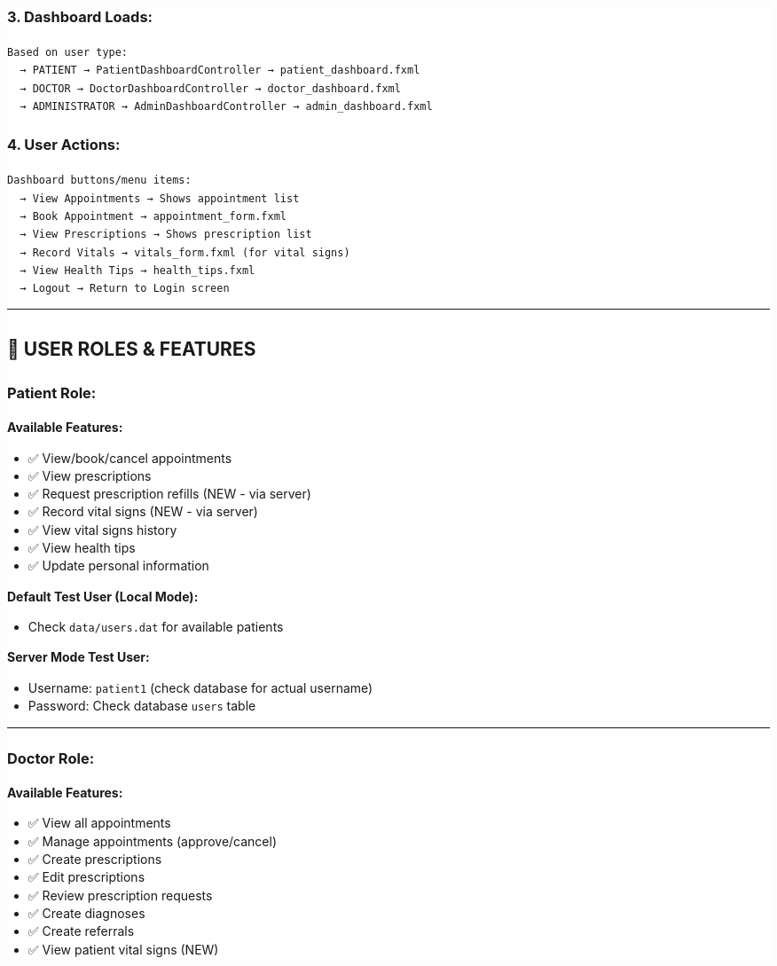 ### **3. Dashboard Loads:**
```
Based on user type:
  → PATIENT → PatientDashboardController → patient_dashboard.fxml
  → DOCTOR → DoctorDashboardController → doctor_dashboard.fxml  
  → ADMINISTRATOR → AdminDashboardController → admin_dashboard.fxml
```

### **4. User Actions:**
```
Dashboard buttons/menu items:
  → View Appointments → Shows appointment list
  → Book Appointment → appointment_form.fxml
  → View Prescriptions → Shows prescription list
  → Record Vitals → vitals_form.fxml (for vital signs)
  → View Health Tips → health_tips.fxml
  → Logout → Return to Login screen
```

---

## 👥 USER ROLES & FEATURES

### **Patient Role:**

**Available Features:**
- ✅ View/book/cancel appointments
- ✅ View prescriptions
- ✅ Request prescription refills (NEW - via server)
- ✅ Record vital signs (NEW - via server)
- ✅ View vital signs history
- ✅ View health tips
- ✅ Update personal information

**Default Test User (Local Mode):**
- Check `data/users.dat` for available patients

**Server Mode Test User:**
- Username: `patient1` (check database for actual username)
- Password: Check database `users` table

---

### **Doctor Role:**

**Available Features:**
- ✅ View all appointments
- ✅ Manage appointments (approve/cancel)
- ✅ Create prescriptions
- ✅ Edit prescriptions
- ✅ Review prescription requests
- ✅ Create diagnoses
- ✅ Create referrals
- ✅ View patient vital signs (NEW)
